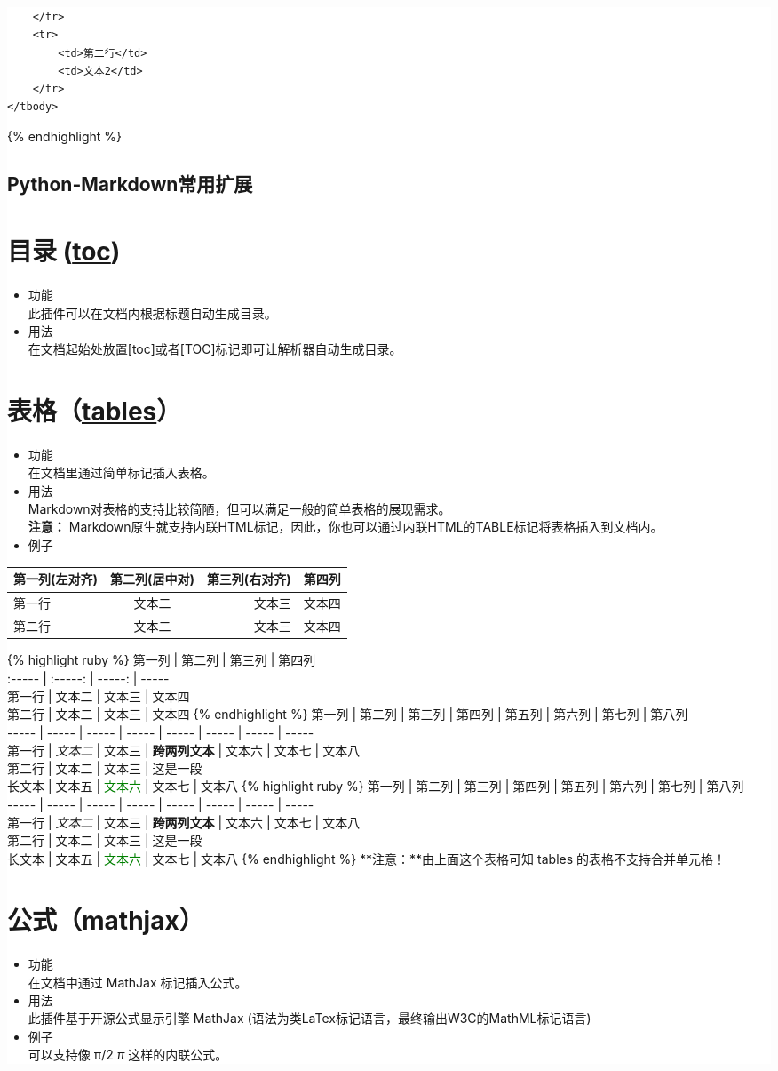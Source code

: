         </tr>
        <tr>
            <td>第二行</td>
            <td>文本2</td>
        </tr>
    </tbody>
</table>
{% endhighlight %}

## Python-Markdown常用扩展
# 目录 ([toc](http://pythonhosted.org/Markdown/extensions/toc.html))
* 功能  
此插件可以在文档内根据标题自动生成目录。
* 用法  
在文档起始处放置[toc]或者[TOC]标记即可让解析器自动生成目录。  

# 表格（[tables](http://pythonhosted.org/Markdown/extensions/tables.html)）
* 功能  
在文档里通过简单标记插入表格。
* 用法  
Markdown对表格的支持比较简陋，但可以满足一般的简单表格的展现需求。  
__注意：__ Markdown原生就支持内联HTML标记，因此，你也可以通过内联HTML的TABLE标记将表格插入到文档内。
* 例子

第一列(左对齐) | 第二列(居中对) | 第三列(右对齐) | 第四列  
:----- | :-----: | -----: | -----  
第一行 | 文本二 | 文本三 | 文本四  
第二行 | 文本二 | 文本三 | 文本四
{% highlight ruby %}
第一列 | 第二列 | 第三列 | 第四列  
:----- | :-----: | -----: | -----  
第一行 | 文本二 | 文本三 | 文本四  
第二行 | 文本二 | 文本三 | 文本四
{% endhighlight %}
第一列 | 第二列 | 第三列 | 第四列 | 第五列 | 第六列 | 第七列 | 第八列  
----- | ----- | ----- | ----- | ----- | ----- | ----- | -----  
第一行 | _文本二_ | 文本三 | **跨两列文本** | 文本六 | 文本七 | 文本八  
第二行 | 文本二 | 文本三 | 这是一段<br/>长文本 | 文本五 | <font color='green'>文本六</font> | 文本七 | 文本八
{% highlight ruby %}
第一列 | 第二列 | 第三列 | 第四列 | 第五列 | 第六列 | 第七列 | 第八列  
----- | ----- | ----- | ----- | ----- | ----- | ----- | -----  
第一行 | _文本二_ | 文本三 | **跨两列文本** | 文本六 | 文本七 | 文本八  
第二行 | 文本二 | 文本三 | 这是一段<br/>长文本 | 文本五 | <font color='green'>文本六</font> | 文本七 | 文本八
{% endhighlight %}
**注意：**由上面这个表格可知 tables 的表格不支持合并单元格！

# 公式（mathjax）
+ 功能  
在文档中通过 MathJax 标记插入公式。
+ 用法  
此插件基于开源公式显示引擎 MathJax (语法为类LaTex标记语言，最终输出W3C的MathML标记语言)
+ 例子  
可以支持像 π/2 $\pi$ 这样的内联公式。


[002]:  http://img.blog.csdn.net/20140325110441140?watermark/2/text/aHR0cDovL2Jsb2cuY3Nkbi5uZXQvcHh6eQ==/font/5a6L5L2T/fontsize/400/fill/I0JBQkFCMA==/dissolve/70/gravity/SouthEast "参考链接图片"
[002]: http://img.blog.csdn.net/20140325110441140?watermark/2/text/aHR0cDovL2Jsb2cuY3Nkbi5uZXQvcHh6eQ==/font/5a6L5L2T/fontsize/400/fill/I0JBQkFCMA==/dissolve/70/gravity/SouthEast "参考链接图片"
[001]: http://about:blank "提示文本"
[002]: http://about:blank (提示文本)
[001]: http://about:blank "提示文本"
[001]: http://about:blank (提示文本)
[002]: http://about:blank "提示文本"
[002]: http://about:blank (提示文本)
[jekyll]:      http://jekyllrb.com
[jekyll-gh]:   https://github.com/jekyll/jekyll
[jekyll-help]: https://github.com/jekyll/jekyll-help